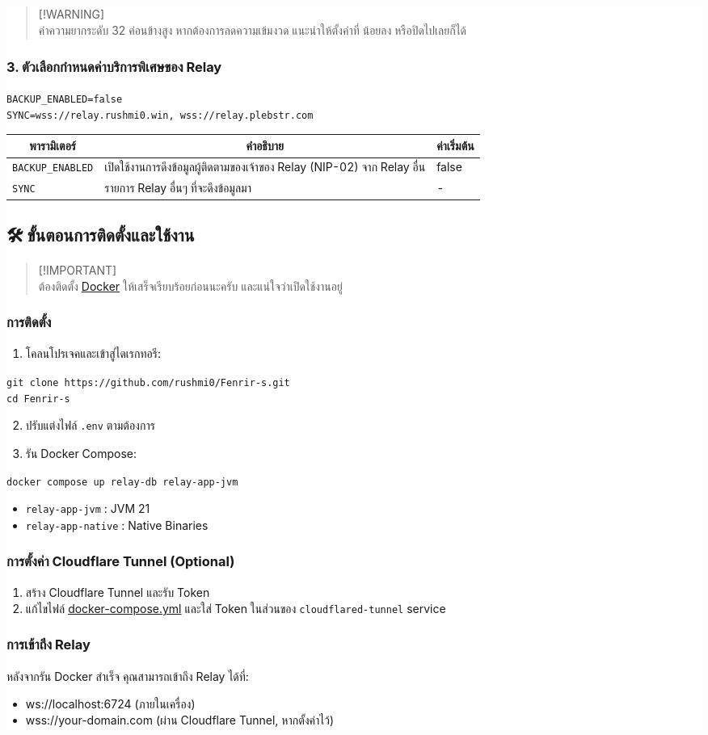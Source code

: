 > [!WARNING]\
> ค่าความยากระดับ 32 ค่อนข้างสูง หากต้องการลดความเข้มงวด แนะนำให้ตั้งค่าที่ น้อยลง หรือปิดไปเลยก็ได้

### 3. ตัวเลือกกำหนดค่าบริการพิเศษของ Relay

```dotenv
BACKUP_ENABLED=false
SYNC=wss://relay.rushmi0.win, wss://relay.plebstr.com
```

| พารามิเตอร์      | คำอธิบาย                                                                | ค่าเริ่มต้น |
|------------------|-------------------------------------------------------------------------|-------------|
| `BACKUP_ENABLED` | เปิดใช้งานการดึงข้อมูลผู้ติดตามของเจ้าของ Relay (NIP-02) จาก Relay อื่น | false       |
| `SYNC`           | รายการ Relay อื่นๆ ที่จะดึงข้อมูลมา                                     | -           |

## 🛠 ขั้นตอนการติดตั้งและใช้งาน

> [!IMPORTANT]\
> ต้องติดตั้ง [Docker](https://www.docker.com/products/docker-desktop/) ให้เสร็จเรียบร้อยก่อนนะครับ
> และแน่ใจว่าเปิดใช้งานอยู่

### การติดตั้ง

1. โคลนโปรเจคและเข้าสู่ไดเรกทอรี:

```shell
git clone https://github.com/rushmi0/Fenrir-s.git
cd Fenrir-s
```

2. ปรับแต่งไฟล์ `.env` ตามต้องการ

3. รัน Docker Compose:

```shell
docker compose up relay-db relay-app-jvm
```

- `relay-app-jvm` : JVM 21
- `relay-app-native` : Native Binaries

### การตั้งค่า Cloudflare Tunnel (Optional)

1. สร้าง Cloudflare Tunnel และรับ Token
2. แก้ไขไฟล์ [docker-compose.yml](docker-compose.yml) และใส่ Token ในส่วนของ `cloudflared-tunnel` service

### การเข้าถึง Relay

หลังจากรัน Docker สำเร็จ คุณสามารถเข้าถึง Relay ได้ที่:

- ws://localhost:6724 (ภายในเครื่อง)
- wss://your-domain.com (ผ่าน Cloudflare Tunnel, หากตั้งค่าไว้)


[//]: # (- ⬜ NIP-40 Expiration Timestamp)
[//]: # (- ⬜ NIP-42 Authentication of clients to relays)